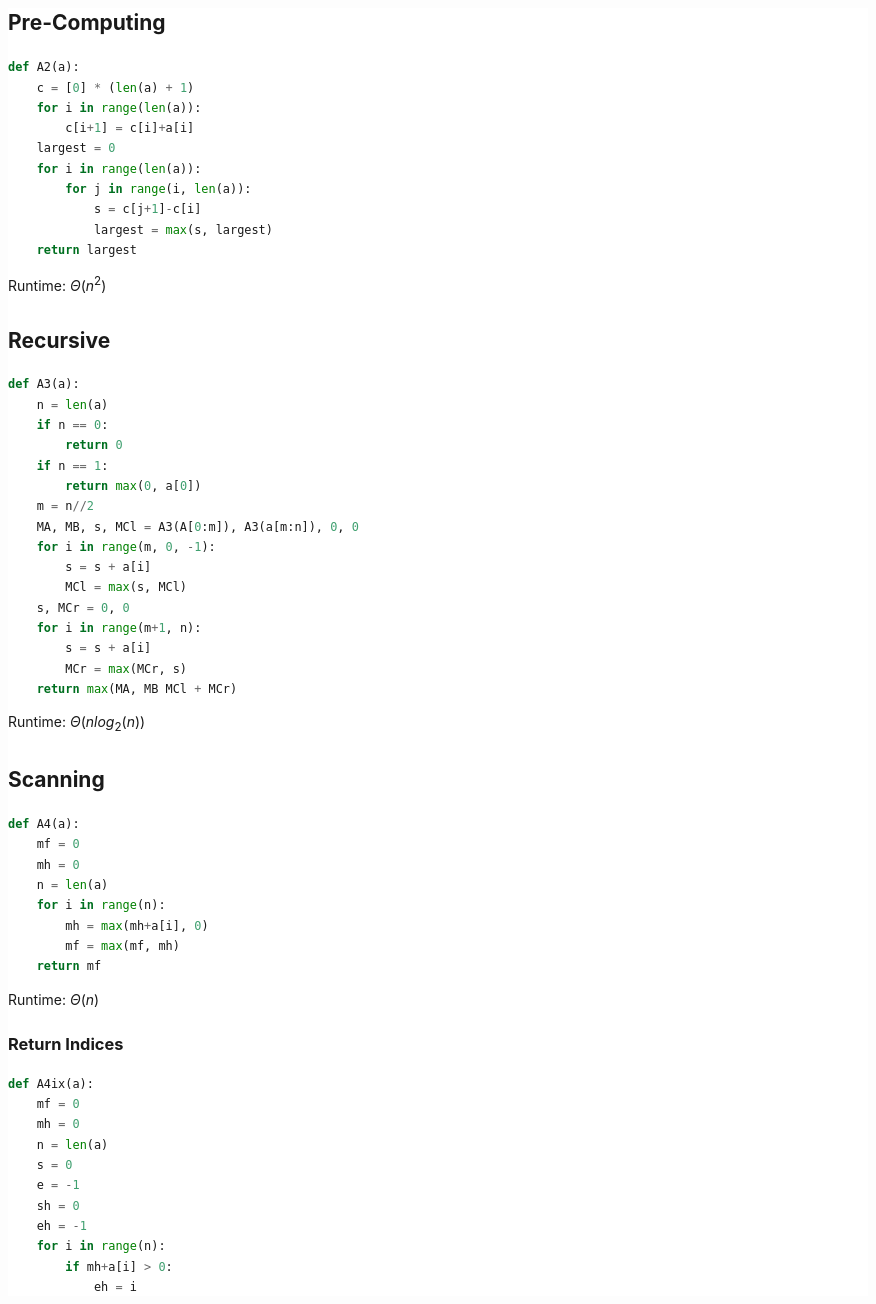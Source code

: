## Pre-Computing
```py
def A2(a):
    c = [0] * (len(a) + 1)
    for i in range(len(a)):
        c[i+1] = c[i]+a[i]
    largest = 0
    for i in range(len(a)):
        for j in range(i, len(a)):
            s = c[j+1]-c[i]
            largest = max(s, largest)
    return largest
```
Runtime: $\Theta(n^2)$

## Recursive
```py
def A3(a):
    n = len(a)
    if n == 0:
        return 0
    if n == 1:
        return max(0, a[0])
    m = n//2
    MA, MB, s, MCl = A3(A[0:m]), A3(a[m:n]), 0, 0
    for i in range(m, 0, -1):
        s = s + a[i]
        MCl = max(s, MCl)
    s, MCr = 0, 0
    for i in range(m+1, n):
        s = s + a[i]
        MCr = max(MCr, s)
    return max(MA, MB MCl + MCr)
```

Runtime: $\Theta(nlog_2(n))$

## Scanning
```py
def A4(a):
    mf = 0
    mh = 0
    n = len(a)
    for i in range(n):
        mh = max(mh+a[i], 0)
        mf = max(mf, mh)
    return mf
```
Runtime: $\Theta(n)$

### Return Indices
```py
def A4ix(a):
    mf = 0
    mh = 0
    n = len(a)
    s = 0
    e = -1
    sh = 0
    eh = -1
    for i in range(n):
        if mh+a[i] > 0:
            eh = i
```